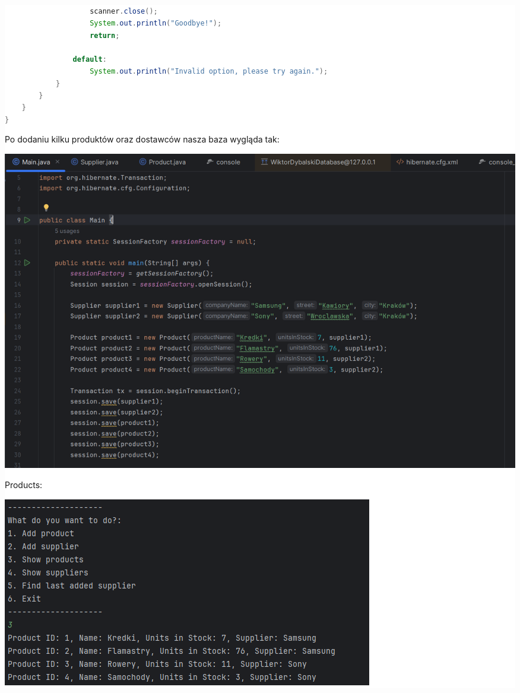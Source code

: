 ```java
                    scanner.close();
                    System.out.println("Goodbye!");
                    return;

                default:
                    System.out.println("Invalid option, please try again.");
            }
        }
    }
}
```

Po dodaniu kilku produktów oraz dostawców nasza baza wygląda tak:

![](img/Main1.png)

Products:

![](img/z11.png)
